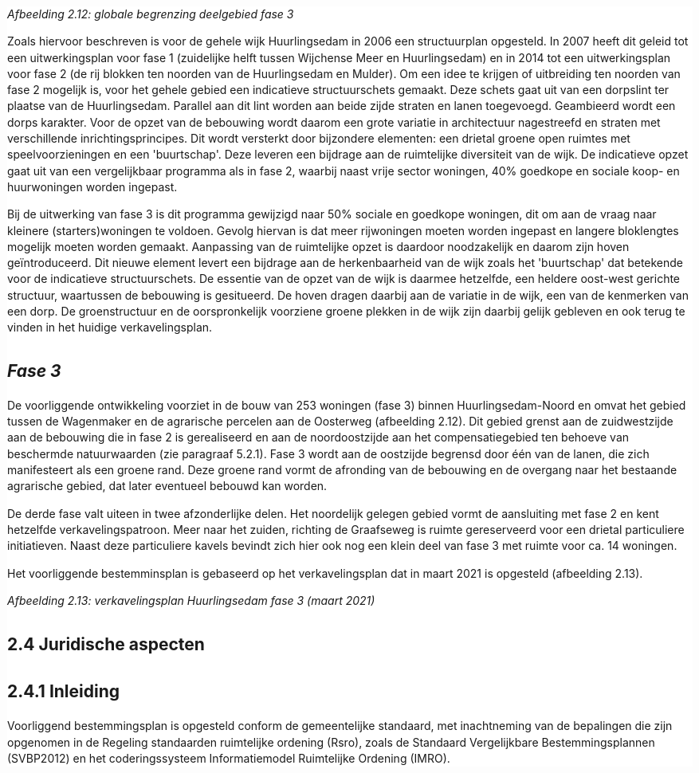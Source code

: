 *Afbeelding 2.12: globale begrenzing deelgebied fase 3*

Zoals hiervoor beschreven is voor de gehele wijk Huurlingsedam in 2006 een structuurplan opgesteld. In 2007 heeft dit geleid tot een uitwerkingsplan voor fase 1 (zuidelijke helft tussen Wijchense Meer en Huurlingsedam) en in 2014 tot een uitwerkingsplan voor fase 2 (de rij blokken ten noorden van de Huurlingsedam en Mulder). Om een idee te krijgen of uitbreiding ten noorden van fase 2 mogelijk is, voor het gehele gebied een indicatieve structuurschets gemaakt. Deze schets gaat uit van een dorpslint ter plaatse van de Huurlingsedam. Parallel aan dit lint worden aan beide zijde straten en lanen toegevoegd. Geambieerd wordt een dorps karakter. Voor de opzet van de bebouwing wordt daarom een grote variatie in architectuur nagestreefd en straten met verschillende inrichtingsprincipes. Dit wordt versterkt door bijzondere elementen: een drietal groene open ruimtes met speelvoorzieningen en een 'buurtschap'. Deze leveren een bijdrage aan de ruimtelijke diversiteit van de wijk. De indicatieve opzet gaat uit van een vergelijkbaar programma als in fase 2, waarbij naast vrije sector woningen, 40% goedkope en sociale koop- en huurwoningen worden ingepast.

Bij de uitwerking van fase 3 is dit programma gewijzigd naar 50% sociale en goedkope woningen, dit om aan de vraag naar kleinere (starters)woningen te voldoen. Gevolg hiervan is dat meer rijwoningen moeten worden ingepast en langere bloklengtes mogelijk moeten worden gemaakt. Aanpassing van de ruimtelijke opzet is daardoor noodzakelijk en daarom zijn hoven geïntroduceerd. Dit nieuwe element levert een bijdrage aan de herkenbaarheid van de wijk zoals het 'buurtschap' dat betekende voor de indicatieve structuurschets. De essentie van de opzet van de wijk is daarmee hetzelfde, een heldere oost-west gerichte structuur, waartussen de bebouwing is gesitueerd. De hoven dragen daarbij aan de variatie in de wijk, een van de kenmerken van een dorp. De groenstructuur en de oorspronkelijk voorziene groene plekken in de wijk zijn daarbij gelijk gebleven en ook terug te vinden in het huidige verkavelingsplan.

## *Fase 3*

De voorliggende ontwikkeling voorziet in de bouw van 253 woningen (fase 3) binnen Huurlingsedam-Noord en omvat het gebied tussen de Wagenmaker en de agrarische percelen aan de Oosterweg (afbeelding 2.12). Dit gebied grenst aan de zuidwestzijde aan de bebouwing die in fase 2 is gerealiseerd en aan de noordoostzijde aan het compensatiegebied ten behoeve van beschermde natuurwaarden (zie paragraaf 5.2.1). Fase 3 wordt aan de oostzijde begrensd door één van de lanen, die zich manifesteert als een groene rand. Deze groene rand vormt de afronding van de bebouwing en de overgang naar het bestaande agrarische gebied, dat later eventueel bebouwd kan worden.

De derde fase valt uiteen in twee afzonderlijke delen. Het noordelijk gelegen gebied vormt de aansluiting met fase 2 en kent hetzelfde verkavelingspatroon. Meer naar het zuiden, richting de Graafseweg is ruimte gereserveerd voor een drietal particuliere initiatieven. Naast deze particuliere kavels bevindt zich hier ook nog een klein deel van fase 3 met ruimte voor ca. 14 woningen.

Het voorliggende bestemminsplan is gebaseerd op het verkavelingsplan dat in maart 2021 is opgesteld (afbeelding 2.13).

*Afbeelding 2.13: verkavelingsplan Huurlingsedam fase 3 (maart 2021)*

## <span id="page-17-0"></span>**2.4 Juridische aspecten**

## **2.4.1 Inleiding**

Voorliggend bestemmingsplan is opgesteld conform de gemeentelijke standaard, met inachtneming van de bepalingen die zijn opgenomen in de Regeling standaarden ruimtelijke ordening (Rsro), zoals de Standaard Vergelijkbare Bestemmingsplannen (SVBP2012) en het coderingssysteem Informatiemodel Ruimtelijke Ordening (IMRO).
